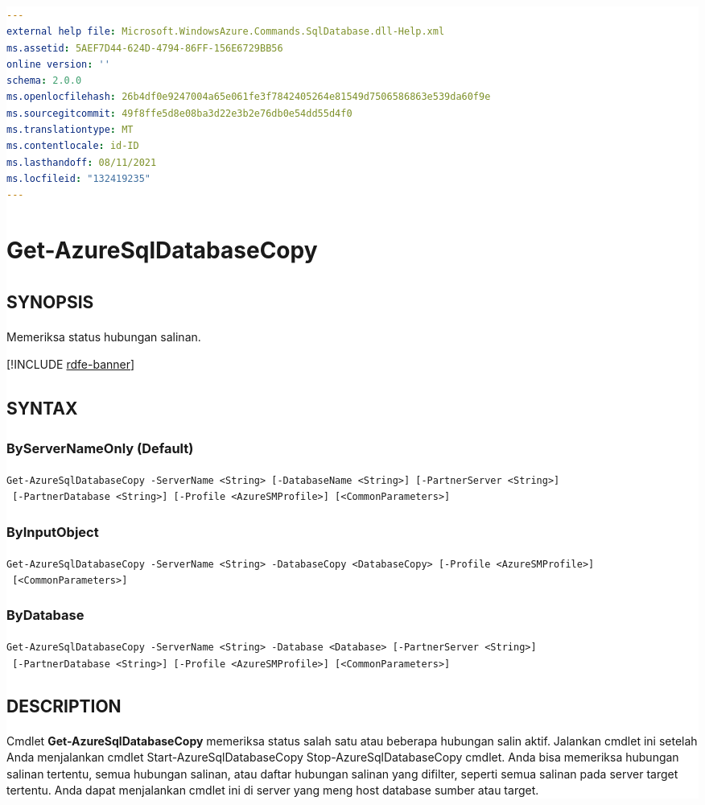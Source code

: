 ```yaml
---
external help file: Microsoft.WindowsAzure.Commands.SqlDatabase.dll-Help.xml
ms.assetid: 5AEF7D44-624D-4794-86FF-156E6729BB56
online version: ''
schema: 2.0.0
ms.openlocfilehash: 26b4df0e9247004a65e061fe3f7842405264e81549d7506586863e539da60f9e
ms.sourcegitcommit: 49f8ffe5d8e08ba3d22e3b2e76db0e54dd55d4f0
ms.translationtype: MT
ms.contentlocale: id-ID
ms.lasthandoff: 08/11/2021
ms.locfileid: "132419235"
---
```

# Get-AzureSqlDatabaseCopy

## SYNOPSIS
Memeriksa status hubungan salinan.

[!INCLUDE [rdfe-banner](../../includes/rdfe-banner.md)]

## SYNTAX

### ByServerNameOnly (Default)
```
Get-AzureSqlDatabaseCopy -ServerName <String> [-DatabaseName <String>] [-PartnerServer <String>]
 [-PartnerDatabase <String>] [-Profile <AzureSMProfile>] [<CommonParameters>]
```

### ByInputObject
```
Get-AzureSqlDatabaseCopy -ServerName <String> -DatabaseCopy <DatabaseCopy> [-Profile <AzureSMProfile>]
 [<CommonParameters>]
```

### ByDatabase
```
Get-AzureSqlDatabaseCopy -ServerName <String> -Database <Database> [-PartnerServer <String>]
 [-PartnerDatabase <String>] [-Profile <AzureSMProfile>] [<CommonParameters>]
```

## DESCRIPTION
Cmdlet **Get-AzureSqlDatabaseCopy** memeriksa status salah satu atau beberapa hubungan salin aktif.
Jalankan cmdlet ini setelah Anda menjalankan cmdlet Start-AzureSqlDatabaseCopy Stop-AzureSqlDatabaseCopy cmdlet.
Anda bisa memeriksa hubungan salinan tertentu, semua hubungan salinan, atau daftar hubungan salinan yang difilter, seperti semua salinan pada server target tertentu.
Anda dapat menjalankan cmdlet ini di server yang meng host database sumber atau target.
